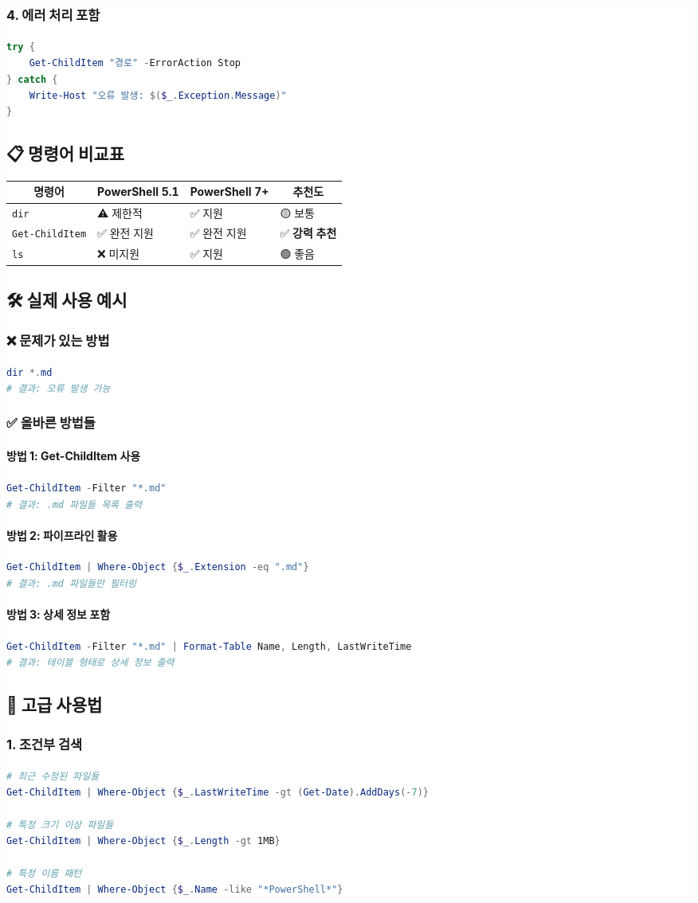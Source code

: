 ### 4. **에러 처리 포함**
```powershell
try {
    Get-ChildItem "경로" -ErrorAction Stop
} catch {
    Write-Host "오류 발생: $($_.Exception.Message)"
}
```

## 📋 명령어 비교표

| 명령어 | PowerShell 5.1 | PowerShell 7+ | 추천도 |
|--------|----------------|---------------|--------|
| `dir` | ⚠️ 제한적 | ✅ 지원 | 🟡 보통 |
| `Get-ChildItem` | ✅ 완전 지원 | ✅ 완전 지원 | ✅ **강력 추천** |
| `ls` | ❌ 미지원 | ✅ 지원 | 🟢 좋음 |

## 🛠️ 실제 사용 예시

### ❌ 문제가 있는 방법
```powershell
dir *.md
# 결과: 오류 발생 가능
```

### ✅ 올바른 방법들

#### 방법 1: Get-ChildItem 사용
```powershell
Get-ChildItem -Filter "*.md"
# 결과: .md 파일들 목록 출력
```

#### 방법 2: 파이프라인 활용
```powershell
Get-ChildItem | Where-Object {$_.Extension -eq ".md"}
# 결과: .md 파일들만 필터링
```

#### 방법 3: 상세 정보 포함
```powershell
Get-ChildItem -Filter "*.md" | Format-Table Name, Length, LastWriteTime
# 결과: 테이블 형태로 상세 정보 출력
```

## 🔧 고급 사용법

### 1. **조건부 검색**
```powershell
# 최근 수정된 파일들
Get-ChildItem | Where-Object {$_.LastWriteTime -gt (Get-Date).AddDays(-7)}

# 특정 크기 이상 파일들
Get-ChildItem | Where-Object {$_.Length -gt 1MB}

# 특정 이름 패턴
Get-ChildItem | Where-Object {$_.Name -like "*PowerShell*"}
```
